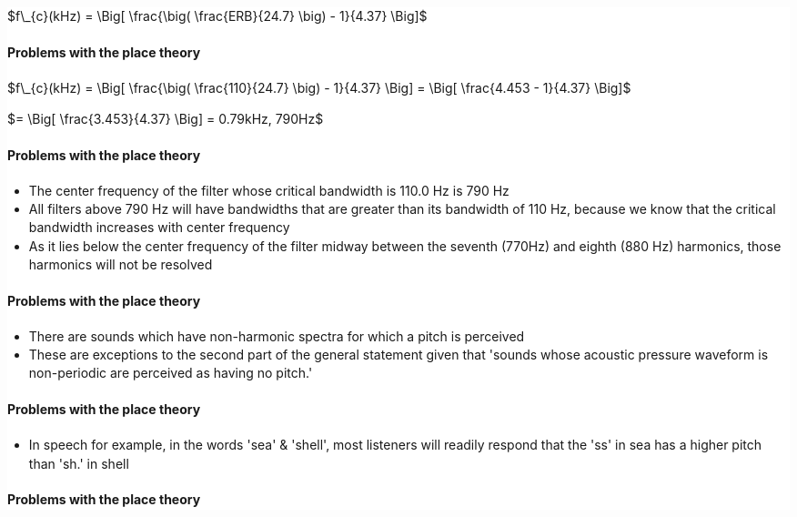 $f\_{c}(kHz) = \Big[ \frac{\big( \frac{ERB}{24.7} \big) - 1}{4.37}  \Big]$



#### Problems with the place theory

$f\_{c}(kHz) = \Big[ \frac{\big( \frac{110}{24.7} \big) - 1}{4.37}  \Big] = \Big[ \frac{4.453 - 1}{4.37} \Big]$

$= \Big[ \frac{3.453}{4.37} \Big] = 0.79kHz, 790Hz$



#### Problems with the place theory

- The center frequency of the filter whose critical bandwidth is 110.0 Hz is 790 Hz
- All filters above 790 Hz will have bandwidths that are greater than its bandwidth of 110 Hz, because we know that the critical bandwidth increases with center frequency
- As it lies below the center frequency of the filter midway between the seventh (770Hz) and eighth (880 Hz) harmonics, those harmonics will not be resolved



#### Problems with the place theory
- There are sounds which have non-harmonic spectra for which a pitch is perceived
- These are exceptions to the second part of the general statement given that 'sounds whose acoustic pressure waveform is non-periodic are perceived as having no pitch.'



#### Problems with the place theory

- In speech for example, in the words 'sea' & 'shell', most listeners will readily respond that the 'ss' in sea has a higher pitch than 'sh.' in shell



#### Problems with the place theory
